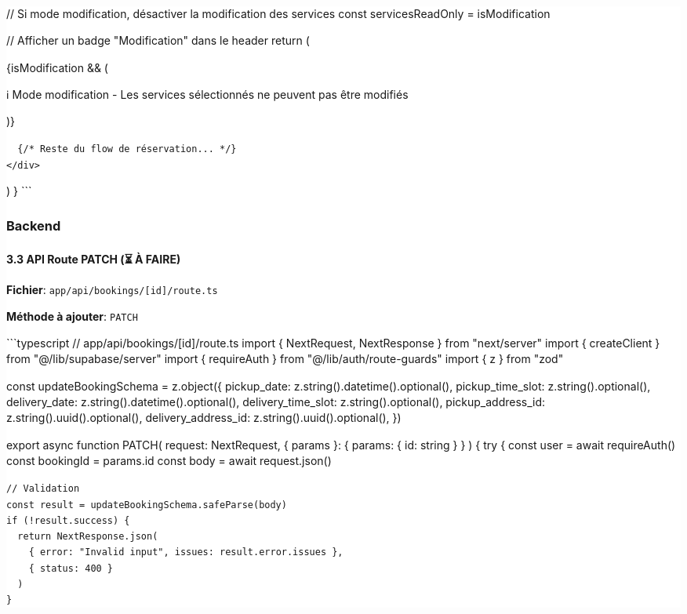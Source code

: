   // Si mode modification, désactiver la modification des services
  const servicesReadOnly = isModification

  // Afficher un badge "Modification" dans le header
  return (
    <div>
      {isModification && (
        <div className="bg-blue-50 border-l-4 border-blue-500 p-4 mb-6">
          <p className="text-sm font-medium text-blue-900">
            ℹ️ Mode modification - Les services sélectionnés ne peuvent pas être modifiés
          </p>
        </div>
      )}

      {/* Reste du flow de réservation... */}
    </div>
  )
}
\`\`\`

### Backend

#### 3.3 API Route PATCH (⏳ À FAIRE)
**Fichier**: `app/api/bookings/[id]/route.ts`

**Méthode à ajouter**: `PATCH`

\`\`\`typescript
// app/api/bookings/[id]/route.ts
import { NextRequest, NextResponse } from "next/server"
import { createClient } from "@/lib/supabase/server"
import { requireAuth } from "@/lib/auth/route-guards"
import { z } from "zod"

const updateBookingSchema = z.object({
  pickup_date: z.string().datetime().optional(),
  pickup_time_slot: z.string().optional(),
  delivery_date: z.string().datetime().optional(),
  delivery_time_slot: z.string().optional(),
  pickup_address_id: z.string().uuid().optional(),
  delivery_address_id: z.string().uuid().optional(),
})

export async function PATCH(
  request: NextRequest,
  { params }: { params: { id: string } }
) {
  try {
    const user = await requireAuth()
    const bookingId = params.id
    const body = await request.json()

    // Validation
    const result = updateBookingSchema.safeParse(body)
    if (!result.success) {
      return NextResponse.json(
        { error: "Invalid input", issues: result.error.issues },
        { status: 400 }
      )
    }
